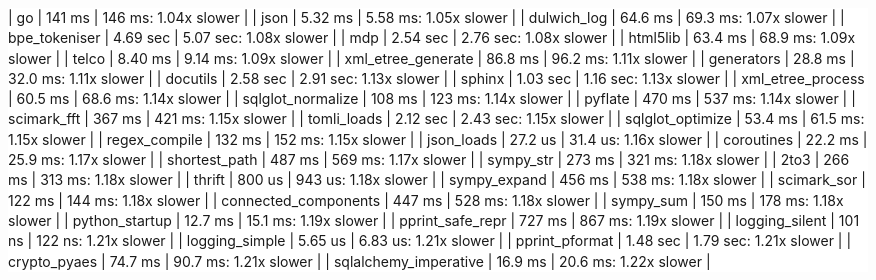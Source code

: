 | go                         | 141 ms                                                 | 146 ms: 1.04x slower                                                             |
| json                       | 5.32 ms                                                | 5.58 ms: 1.05x slower                                                            |
| dulwich_log                | 64.6 ms                                                | 69.3 ms: 1.07x slower                                                            |
| bpe_tokeniser              | 4.69 sec                                               | 5.07 sec: 1.08x slower                                                           |
| mdp                        | 2.54 sec                                               | 2.76 sec: 1.08x slower                                                           |
| html5lib                   | 63.4 ms                                                | 68.9 ms: 1.09x slower                                                            |
| telco                      | 8.40 ms                                                | 9.14 ms: 1.09x slower                                                            |
| xml_etree_generate         | 86.8 ms                                                | 96.2 ms: 1.11x slower                                                            |
| generators                 | 28.8 ms                                                | 32.0 ms: 1.11x slower                                                            |
| docutils                   | 2.58 sec                                               | 2.91 sec: 1.13x slower                                                           |
| sphinx                     | 1.03 sec                                               | 1.16 sec: 1.13x slower                                                           |
| xml_etree_process          | 60.5 ms                                                | 68.6 ms: 1.14x slower                                                            |
| sqlglot_normalize          | 108 ms                                                 | 123 ms: 1.14x slower                                                             |
| pyflate                    | 470 ms                                                 | 537 ms: 1.14x slower                                                             |
| scimark_fft                | 367 ms                                                 | 421 ms: 1.15x slower                                                             |
| tomli_loads                | 2.12 sec                                               | 2.43 sec: 1.15x slower                                                           |
| sqlglot_optimize           | 53.4 ms                                                | 61.5 ms: 1.15x slower                                                            |
| regex_compile              | 132 ms                                                 | 152 ms: 1.15x slower                                                             |
| json_loads                 | 27.2 us                                                | 31.4 us: 1.16x slower                                                            |
| coroutines                 | 22.2 ms                                                | 25.9 ms: 1.17x slower                                                            |
| shortest_path              | 487 ms                                                 | 569 ms: 1.17x slower                                                             |
| sympy_str                  | 273 ms                                                 | 321 ms: 1.18x slower                                                             |
| 2to3                       | 266 ms                                                 | 313 ms: 1.18x slower                                                             |
| thrift                     | 800 us                                                 | 943 us: 1.18x slower                                                             |
| sympy_expand               | 456 ms                                                 | 538 ms: 1.18x slower                                                             |
| scimark_sor                | 122 ms                                                 | 144 ms: 1.18x slower                                                             |
| connected_components       | 447 ms                                                 | 528 ms: 1.18x slower                                                             |
| sympy_sum                  | 150 ms                                                 | 178 ms: 1.18x slower                                                             |
| python_startup             | 12.7 ms                                                | 15.1 ms: 1.19x slower                                                            |
| pprint_safe_repr           | 727 ms                                                 | 867 ms: 1.19x slower                                                             |
| logging_silent             | 101 ns                                                 | 122 ns: 1.21x slower                                                             |
| logging_simple             | 5.65 us                                                | 6.83 us: 1.21x slower                                                            |
| pprint_pformat             | 1.48 sec                                               | 1.79 sec: 1.21x slower                                                           |
| crypto_pyaes               | 74.7 ms                                                | 90.7 ms: 1.21x slower                                                            |
| sqlalchemy_imperative      | 16.9 ms                                                | 20.6 ms: 1.22x slower                                                            |